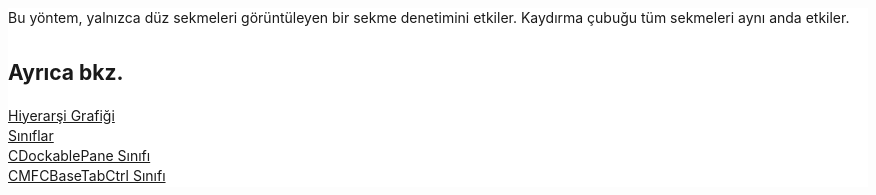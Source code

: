 Bu yöntem, yalnızca düz sekmeleri görüntüleyen bir sekme denetimini etkiler. Kaydırma çubuğu tüm sekmeleri aynı anda etkiler.

## <a name="see-also"></a>Ayrıca bkz.

[Hiyerarşi Grafiği](../../mfc/hierarchy-chart.md)<br/>
[Sınıflar](../../mfc/reference/mfc-classes.md)<br/>
[CDockablePane Sınıfı](../../mfc/reference/cdockablepane-class.md)<br/>
[CMFCBaseTabCtrl Sınıfı](../../mfc/reference/cmfcbasetabctrl-class.md)
